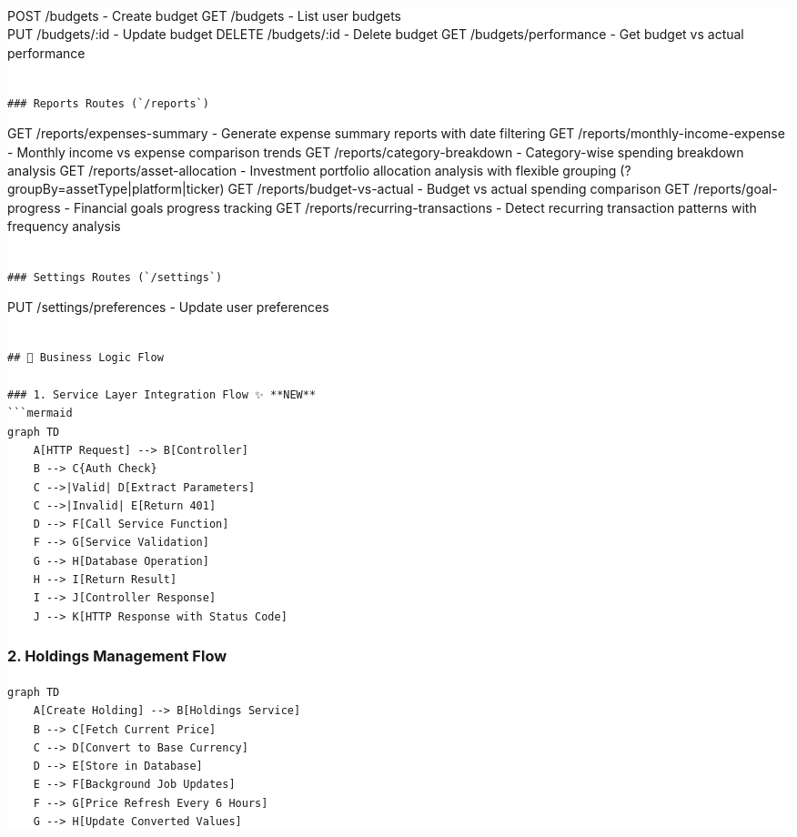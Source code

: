 POST /budgets                    - Create budget
GET  /budgets                    - List user budgets  
PUT  /budgets/:id                - Update budget
DELETE /budgets/:id              - Delete budget
GET  /budgets/performance        - Get budget vs actual performance
```

### Reports Routes (`/reports`)
```
GET  /reports/expenses-summary      - Generate expense summary reports with date filtering
GET  /reports/monthly-income-expense - Monthly income vs expense comparison trends
GET  /reports/category-breakdown    - Category-wise spending breakdown analysis
GET  /reports/asset-allocation      - Investment portfolio allocation analysis with flexible grouping (?groupBy=assetType|platform|ticker)
GET  /reports/budget-vs-actual      - Budget vs actual spending comparison
GET  /reports/goal-progress         - Financial goals progress tracking
GET  /reports/recurring-transactions - Detect recurring transaction patterns with frequency analysis
```

### Settings Routes (`/settings`)
```
PUT  /settings/preferences      - Update user preferences
```

## 🔄 Business Logic Flow

### 1. Service Layer Integration Flow ✨ **NEW**
```mermaid
graph TD
    A[HTTP Request] --> B[Controller]
    B --> C{Auth Check}
    C -->|Valid| D[Extract Parameters]
    C -->|Invalid| E[Return 401]
    D --> F[Call Service Function]
    F --> G[Service Validation]
    G --> H[Database Operation]
    H --> I[Return Result]
    I --> J[Controller Response]
    J --> K[HTTP Response with Status Code]
```

### 2. Holdings Management Flow
```mermaid
graph TD
    A[Create Holding] --> B[Holdings Service]
    B --> C[Fetch Current Price]
    C --> D[Convert to Base Currency]
    D --> E[Store in Database]
    E --> F[Background Job Updates]
    F --> G[Price Refresh Every 6 Hours]
    G --> H[Update Converted Values]
```
